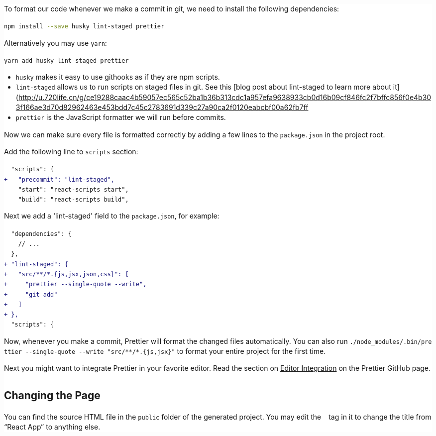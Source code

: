 To format our code whenever we make a commit in git, we need to install the following dependencies:

```sh
npm install --save husky lint-staged prettier
```

Alternatively you may use `yarn`:

```sh
yarn add husky lint-staged prettier
```

* `husky` makes it easy to use githooks as if they are npm scripts.
* `lint-staged` allows us to run scripts on staged files in git. See this [blog post about lint-staged to learn more about it](http://u.720life.cn/g/ce19288caac4b59057ec565c52ba1b36b313cdc1a957efa9638933cb0d16b09cf846fc2f7bffc856f0e4b303f166ae3d70d82962463e453bdd7c45c2783691d339c27a90ca2f0120eabcbf00a62fb7ff 
* `prettier` is the JavaScript formatter we will run before commits.

Now we can make sure every file is formatted correctly by adding a few lines to the `package.json` in the project root.

Add the following line to `scripts` section:

```diff
  "scripts": {
+   "precommit": "lint-staged",
    "start": "react-scripts start",
    "build": "react-scripts build",
```

Next we add a 'lint-staged' field to the `package.json`, for example:

```diff
  "dependencies": {
    // ...
  },
+ "lint-staged": {
+   "src/**/*.{js,jsx,json,css}": [
+     "prettier --single-quote --write",
+     "git add"
+   ]
+ },
  "scripts": {
```

Now, whenever you make a commit, Prettier will format the changed files automatically. You can also run `./node_modules/.bin/prettier --single-quote --write "src/**/*.{js,jsx}"` to format your entire project for the first time.

Next you might want to integrate Prettier in your favorite editor. Read the section on [Editor Integration](http://u.720life.cn/g/a41cbf80ae88871b67881ae5061997f05ea3252c7fd028d2e2f7686f06654f96139723966af73a7dea377d348a09a4e9)  on the Prettier GitHub page.

## Changing the Page ` `

You can find the source HTML file in the `public` folder of the generated project. You may edit the ` ` tag in it to change the title from “React App” to anything else.
